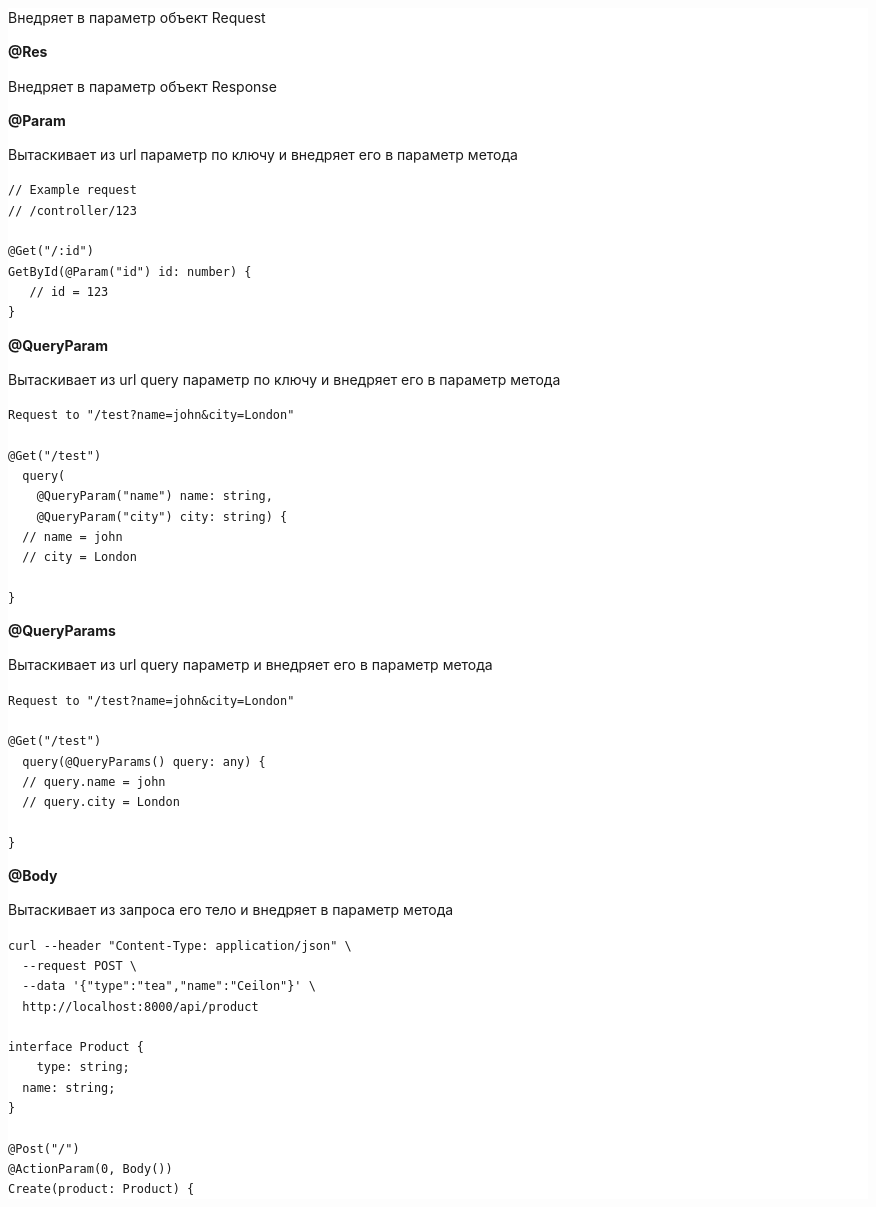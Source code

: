 Внедряет в параметр объект Request

**@Res**

Внедряет в параметр объект Response

**@Param**

Вытаскивает из url параметр по ключу и внедряет его в параметр метода 

```tsx
// Example request
// /controller/123

@Get("/:id")
GetById(@Param("id") id: number) {
   // id = 123
}

```

**@QueryParam**

Вытаскивает из url query параметр по ключу и внедряет его в параметр метода 

```tsx
Request to "/test?name=john&city=London"

@Get("/test")
  query(
    @QueryParam("name") name: string,
    @QueryParam("city") city: string) {
  // name = john 
  // city = London

}
```

**@QueryParams**

Вытаскивает из url query параметр и внедряет его в параметр метода 

```tsx
Request to "/test?name=john&city=London"

@Get("/test")
  query(@QueryParams() query: any) {
  // query.name = john 
  // query.city = London

}
```

**@Body**

Вытаскивает из запроса его тело и внедряет в параметр метода

```tsx
curl --header "Content-Type: application/json" \
  --request POST \
  --data '{"type":"tea","name":"Ceilon"}' \
  http://localhost:8000/api/product

interface Product {
	type: string;
  name: string;
}

@Post("/")
@ActionParam(0, Body())
Create(product: Product) {
```
